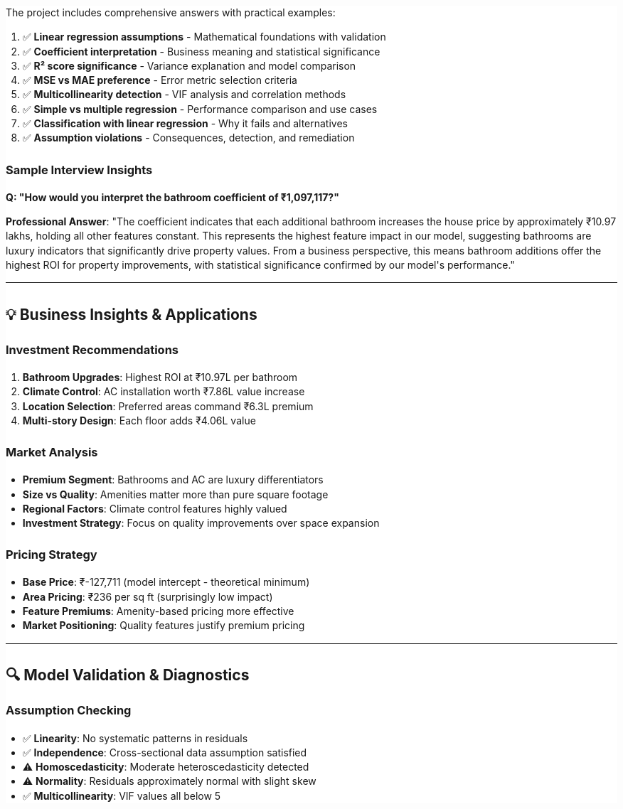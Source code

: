 The project includes comprehensive answers with practical examples:

1. ✅ **Linear regression assumptions** - Mathematical foundations with validation
2. ✅ **Coefficient interpretation** - Business meaning and statistical significance  
3. ✅ **R² score significance** - Variance explanation and model comparison
4. ✅ **MSE vs MAE preference** - Error metric selection criteria
5. ✅ **Multicollinearity detection** - VIF analysis and correlation methods
6. ✅ **Simple vs multiple regression** - Performance comparison and use cases
7. ✅ **Classification with linear regression** - Why it fails and alternatives
8. ✅ **Assumption violations** - Consequences, detection, and remediation

### Sample Interview Insights

**Q: "How would you interpret the bathroom coefficient of ₹1,097,117?"**

**Professional Answer**: "The coefficient indicates that each additional bathroom increases the house price by approximately ₹10.97 lakhs, holding all other features constant. This represents the highest feature impact in our model, suggesting bathrooms are luxury indicators that significantly drive property values. From a business perspective, this means bathroom additions offer the highest ROI for property improvements, with statistical significance confirmed by our model's performance."

---

## 💡 Business Insights & Applications

### Investment Recommendations
1. **Bathroom Upgrades**: Highest ROI at ₹10.97L per bathroom
2. **Climate Control**: AC installation worth ₹7.86L value increase
3. **Location Selection**: Preferred areas command ₹6.3L premium
4. **Multi-story Design**: Each floor adds ₹4.06L value

### Market Analysis
- **Premium Segment**: Bathrooms and AC are luxury differentiators
- **Size vs Quality**: Amenities matter more than pure square footage
- **Regional Factors**: Climate control features highly valued
- **Investment Strategy**: Focus on quality improvements over space expansion

### Pricing Strategy
- **Base Price**: ₹-127,711 (model intercept - theoretical minimum)
- **Area Pricing**: ₹236 per sq ft (surprisingly low impact)
- **Feature Premiums**: Amenity-based pricing more effective
- **Market Positioning**: Quality features justify premium pricing

---

## 🔍 Model Validation & Diagnostics

### Assumption Checking
- ✅ **Linearity**: No systematic patterns in residuals
- ✅ **Independence**: Cross-sectional data assumption satisfied
- ⚠️ **Homoscedasticity**: Moderate heteroscedasticity detected
- ⚠️ **Normality**: Residuals approximately normal with slight skew
- ✅ **Multicollinearity**: VIF values all below 5
